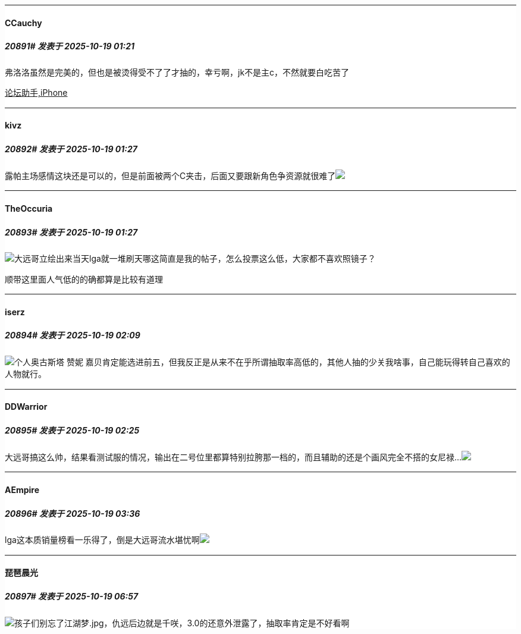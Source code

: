 *****

####  CCauchy  
##### 20891#       发表于 2025-10-19 01:21

弗洛洛虽然是完美的，但也是被烫得受不了了才抽的，幸亏啊，jk不是主c，不然就要白吃苦了

[论坛助手,iPhone](https://stage1st.com/2b/forum.php?mod=viewthread&amp;tid=2029836)

*****

####  kivz  
##### 20892#       发表于 2025-10-19 01:27

露帕主场感情这块还是可以的，但是前面被两个C夹击，后面又要跟新角色争资源就很难了<img src="https://static.stage1st.com/image/smiley/face2017/007.png" referrerpolicy="no-referrer">

*****

####  TheOccuria  
##### 20893#       发表于 2025-10-19 01:27

<img src="https://static.stage1st.com/image/smiley/face2017/049.png" referrerpolicy="no-referrer">大远哥立绘出来当天lga就一堆刷天哪这简直是我的帖子，怎么投票这么低，大家都不喜欢照镜子？

顺带这里面人气低的的确都算是比较有道理

*****

####  iserz  
##### 20894#       发表于 2025-10-19 02:09

<img src="https://static.stage1st.com/image/smiley/face2017/067.png" referrerpolicy="no-referrer">个人奥古斯塔 赞妮 嘉贝肯定能选进前五，但我反正是从来不在乎所谓抽取率高低的，其他人抽的少关我啥事，自己能玩得转自己喜欢的人物就行。

*****

####  DDWarrior  
##### 20895#       发表于 2025-10-19 02:25

大远哥搞这么帅，结果看测试服的情况，输出在二号位里都算特别拉胯那一档的，而且辅助的还是个画风完全不搭的女尼禄…<img src="https://static.stage1st.com/image/smiley/face2017/002.png" referrerpolicy="no-referrer">

*****

####  AEmpire  
##### 20896#       发表于 2025-10-19 03:36

lga这本质销量榜看一乐得了，倒是大远哥流水堪忧啊<img src="https://static.stage1st.com/image/smiley/face2017/047.png" referrerpolicy="no-referrer">

*****

####  琵琶晨光  
##### 20897#       发表于 2025-10-19 06:57

<img src="https://static.stage1st.com/image/smiley/face2017/037.png" referrerpolicy="no-referrer">孩子们别忘了江湖梦.jpg，仇远后边就是千咲，3.0的还意外泄露了，抽取率肯定是不好看啊
